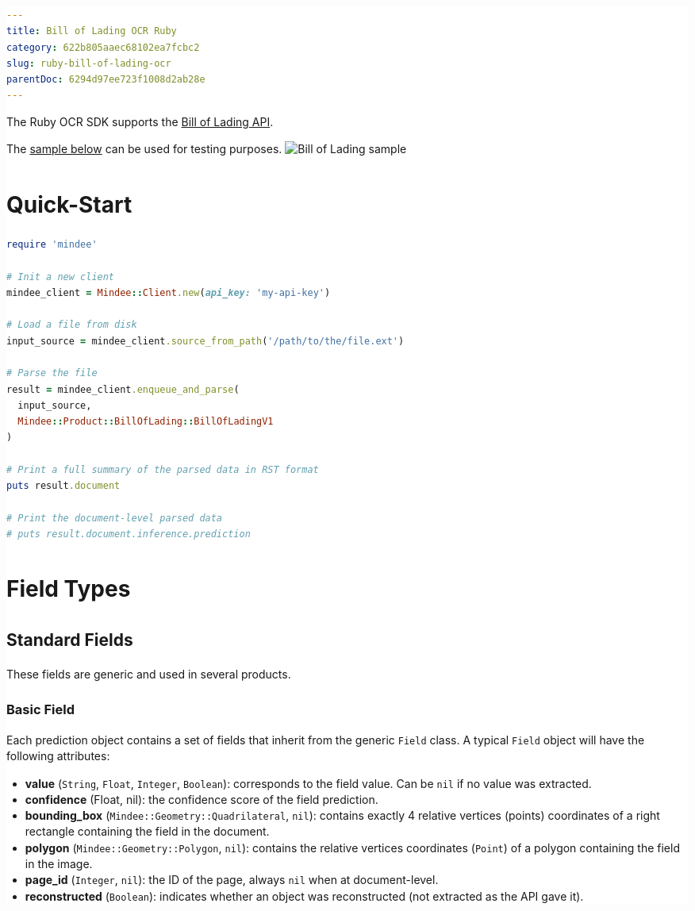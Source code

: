 ```yaml
---
title: Bill of Lading OCR Ruby
category: 622b805aaec68102ea7fcbc2
slug: ruby-bill-of-lading-ocr
parentDoc: 6294d97ee723f1008d2ab28e
---
```

The Ruby OCR SDK supports the [Bill of Lading API](https://platform.mindee.com/mindee/bill_of_lading).

The [sample below](https://github.com/mindee/client-lib-test-data/blob/main/products/bill_of_lading/default_sample.jpg) can be used for testing purposes.
![Bill of Lading sample](https://github.com/mindee/client-lib-test-data/blob/main/products/bill_of_lading/default_sample.jpg?raw=true)

# Quick-Start
```rb
require 'mindee'

# Init a new client
mindee_client = Mindee::Client.new(api_key: 'my-api-key')

# Load a file from disk
input_source = mindee_client.source_from_path('/path/to/the/file.ext')

# Parse the file
result = mindee_client.enqueue_and_parse(
  input_source,
  Mindee::Product::BillOfLading::BillOfLadingV1
)

# Print a full summary of the parsed data in RST format
puts result.document

# Print the document-level parsed data
# puts result.document.inference.prediction

```
# Field Types
## Standard Fields
These fields are generic and used in several products.

### Basic Field
Each prediction object contains a set of fields that inherit from the generic `Field` class.
A typical `Field` object will have the following attributes:

* **value** (`String`, `Float`, `Integer`, `Boolean`): corresponds to the field value. Can be `nil` if no value was extracted.
* **confidence** (Float, nil): the confidence score of the field prediction.
* **bounding_box** (`Mindee::Geometry::Quadrilateral`, `nil`): contains exactly 4 relative vertices (points) coordinates of a right rectangle containing the field in the document.
* **polygon** (`Mindee::Geometry::Polygon`, `nil`): contains the relative vertices coordinates (`Point`) of a polygon containing the field in the image.
* **page_id** (`Integer`, `nil`): the ID of the page, always `nil` when at document-level.
* **reconstructed** (`Boolean`): indicates whether an object was reconstructed (not extracted as the API gave it).
